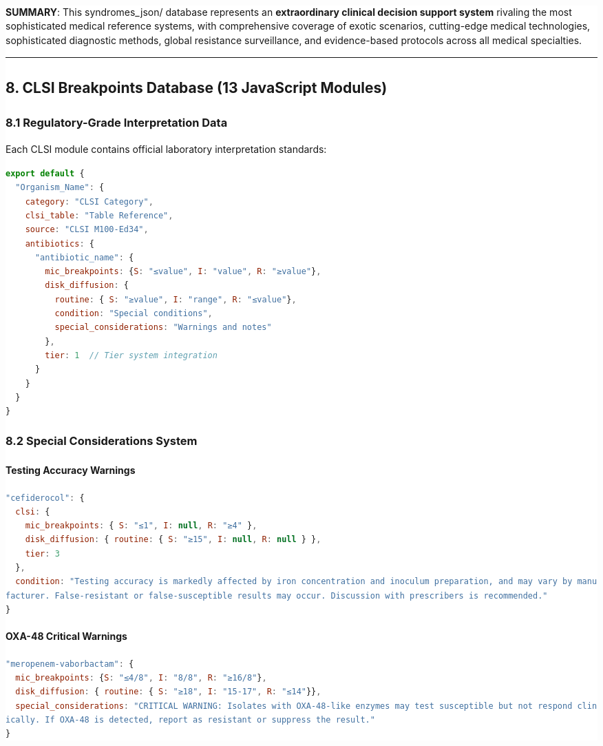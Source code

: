 **SUMMARY**: This syndromes_json/ database represents an **extraordinary clinical decision support system** rivaling the most sophisticated medical reference systems, with comprehensive coverage of exotic scenarios, cutting-edge medical technologies, sophisticated diagnostic methods, global resistance surveillance, and evidence-based protocols across all medical specialties.

---

## 8. CLSI Breakpoints Database (13 JavaScript Modules)

### 8.1 Regulatory-Grade Interpretation Data
Each CLSI module contains official laboratory interpretation standards:

```javascript
export default {
  "Organism_Name": {
    category: "CLSI Category",
    clsi_table: "Table Reference",
    source: "CLSI M100-Ed34",
    antibiotics: {
      "antibiotic_name": {
        mic_breakpoints: {S: "≤value", I: "value", R: "≥value"},
        disk_diffusion: { 
          routine: { S: "≥value", I: "range", R: "≤value"},
          condition: "Special conditions",
          special_considerations: "Warnings and notes"
        },
        tier: 1  // Tier system integration
      }
    }
  }
}
```

### 8.2 Special Considerations System
#### **Testing Accuracy Warnings**
```javascript
"cefiderocol": {
  clsi: {
    mic_breakpoints: { S: "≤1", I: null, R: "≥4" },
    disk_diffusion: { routine: { S: "≥15", I: null, R: null } },
    tier: 3
  },
  condition: "Testing accuracy is markedly affected by iron concentration and inoculum preparation, and may vary by manufacturer. False-resistant or false-susceptible results may occur. Discussion with prescribers is recommended."
}
```

#### **OXA-48 Critical Warnings**
```javascript
"meropenem-vaborbactam": {
  mic_breakpoints: {S: "≤4/8", I: "8/8", R: "≥16/8"},
  disk_diffusion: { routine: { S: "≥18", I: "15-17", R: "≤14"}},
  special_considerations: "CRITICAL WARNING: Isolates with OXA-48-like enzymes may test susceptible but not respond clinically. If OXA-48 is detected, report as resistant or suppress the result."
}
```
